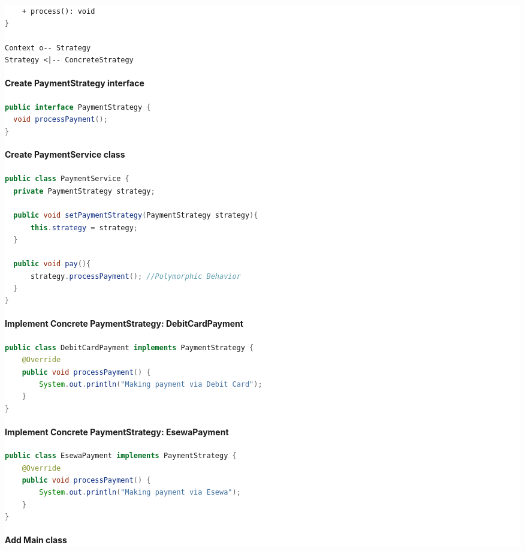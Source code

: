 ```mermaid
    + process(): void
}

Context o-- Strategy
Strategy <|-- ConcreteStrategy
```

#### Create PaymentStrategy interface

```java
public interface PaymentStrategy {
  void processPayment();
}
```

#### Create PaymentService class

```java
public class PaymentService {
  private PaymentStrategy strategy;

  public void setPaymentStrategy(PaymentStrategy strategy){
      this.strategy = strategy;
  }

  public void pay(){
      strategy.processPayment(); //Polymorphic Behavior
  }
}
```

#### Implement Concrete PaymentStrategy: DebitCardPayment

```java
public class DebitCardPayment implements PaymentStrategy {
    @Override
    public void processPayment() {
        System.out.println("Making payment via Debit Card");
    }
}
```

#### Implement Concrete PaymentStrategy: EsewaPayment

```java
public class EsewaPayment implements PaymentStrategy {
    @Override
    public void processPayment() {
        System.out.println("Making payment via Esewa");
    }
}
```

#### Add Main class
